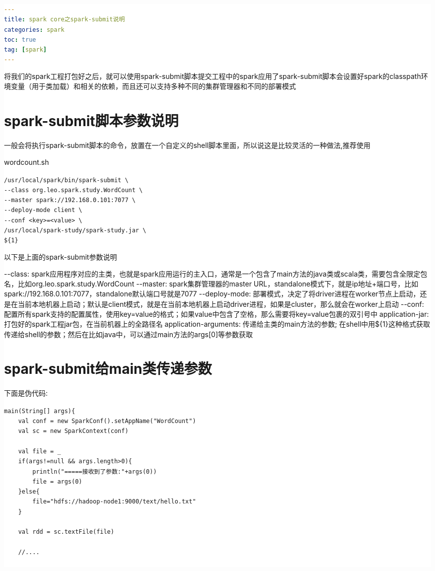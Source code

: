 ```yaml
---
title: spark core之spark-submit说明
categories: spark   
toc: true  
tag: [spark]
---
```




将我们的spark工程打包好之后，就可以使用spark-submit脚本提交工程中的spark应用了spark-submit脚本会设置好spark的classpath环境变量（用于类加载）和相关的依赖，而且还可以支持多种不同的集群管理器和不同的部署模式



# spark-submit脚本参数说明

一般会将执行spark-submit脚本的命令，放置在一个自定义的shell脚本里面，所以说这是比较灵活的一种做法,推荐使用

wordcount.sh
```
/usr/local/spark/bin/spark-submit \
--class org.leo.spark.study.WordCount \
--master spark://192.168.0.101:7077 \
--deploy-mode client \
--conf <key>=<value> \
/usr/local/spark-study/spark-study.jar \
${1}

```

以下是上面的spark-submit参数说明

--class: spark应用程序对应的主类，也就是spark应用运行的主入口，通常是一个包含了main方法的java类或scala类，需要包含全限定包名，比如org.leo.spark.study.WordCount
--master: spark集群管理器的master URL，standalone模式下，就是ip地址+端口号，比如spark://192.168.0.101:7077，standalone默认端口号就是7077
--deploy-mode: 部署模式，决定了将driver进程在worker节点上启动，还是在当前本地机器上启动；默认是client模式，就是在当前本地机器上启动driver进程，如果是cluster，那么就会在worker上启动
--conf: 配置所有spark支持的配置属性，使用key=value的格式；如果value中包含了空格，那么需要将key=value包裹的双引号中
application-jar: 打包好的spark工程jar包，在当前机器上的全路径名
application-arguments: 传递给主类的main方法的参数; 在shell中用${1}这种格式获取传递给shell的参数；然后在比如java中，可以通过main方法的args[0]等参数获取


# spark-submit给main类传递参数
下面是伪代码:

```
main(String[] args){
	val conf = new SparkConf().setAppName("WordCount")
	val sc = new SparkContext(conf)

	val file = _
	if(args!=null && args.length>0){
		println("=====接收到了参数:"+args(0))
		file = args(0)
	}else{
		file="hdfs://hadoop-node1:9000/text/hello.txt"
	}

	val rdd = sc.textFile(file)
	
	//....
	

```